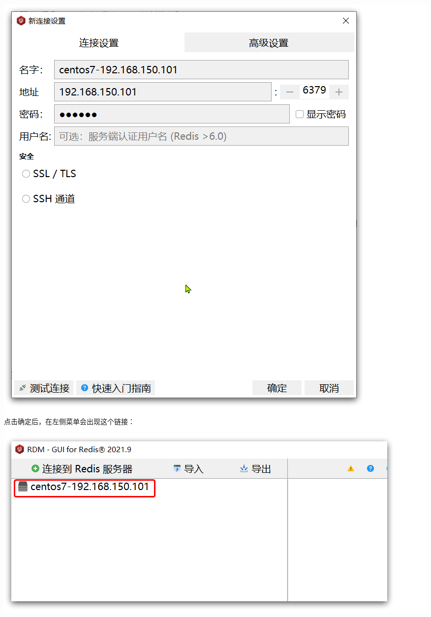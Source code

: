 ![image-20211211111614483](.\imgs\image-20211211111614483.png)

点击确定后，在左侧菜单会出现这个链接：

![image-20211214155804523](.\imgs\image-20211214155804523.png)